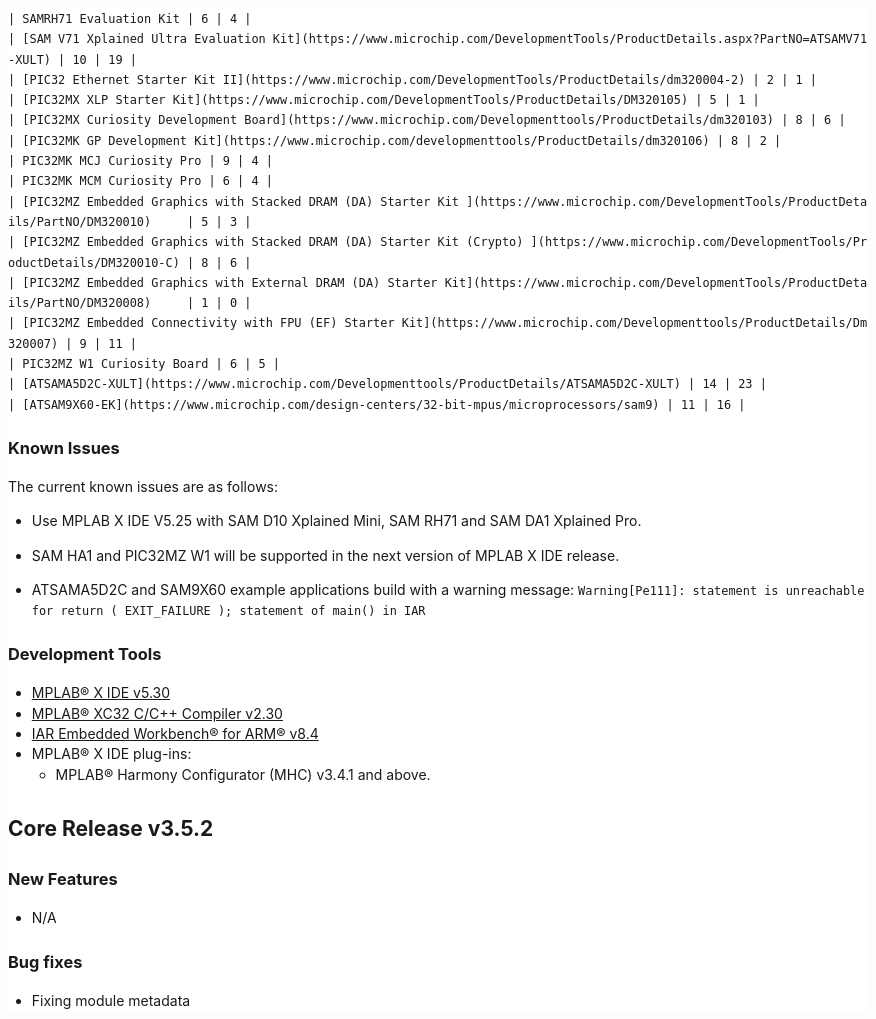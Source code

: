     | SAMRH71 Evaluation Kit | 6 | 4 |
    | [SAM V71 Xplained Ultra Evaluation Kit](https://www.microchip.com/DevelopmentTools/ProductDetails.aspx?PartNO=ATSAMV71-XULT) | 10 | 19 |
    | [PIC32 Ethernet Starter Kit II](https://www.microchip.com/DevelopmentTools/ProductDetails/dm320004-2) | 2 | 1 |
    | [PIC32MX XLP Starter Kit](https://www.microchip.com/DevelopmentTools/ProductDetails/DM320105) | 5 | 1 |
    | [PIC32MX Curiosity Development Board](https://www.microchip.com/Developmenttools/ProductDetails/dm320103) | 8 | 6 |
    | [PIC32MK GP Development Kit](https://www.microchip.com/developmenttools/ProductDetails/dm320106) | 8 | 2 |
    | PIC32MK MCJ Curiosity Pro | 9 | 4 |
    | PIC32MK MCM Curiosity Pro | 6 | 4 |
    | [PIC32MZ Embedded Graphics with Stacked DRAM (DA) Starter Kit ](https://www.microchip.com/DevelopmentTools/ProductDetails/PartNO/DM320010)     | 5 | 3 |
    | [PIC32MZ Embedded Graphics with Stacked DRAM (DA) Starter Kit (Crypto) ](https://www.microchip.com/DevelopmentTools/ProductDetails/DM320010-C) | 8 | 6 |
    | [PIC32MZ Embedded Graphics with External DRAM (DA) Starter Kit](https://www.microchip.com/DevelopmentTools/ProductDetails/PartNO/DM320008)     | 1 | 0 |
    | [PIC32MZ Embedded Connectivity with FPU (EF) Starter Kit](https://www.microchip.com/Developmenttools/ProductDetails/Dm320007) | 9 | 11 |
    | PIC32MZ W1 Curiosity Board | 6 | 5 |
    | [ATSAMA5D2C-XULT](https://www.microchip.com/Developmenttools/ProductDetails/ATSAMA5D2C-XULT) | 14 | 23 |
    | [ATSAM9X60-EK](https://www.microchip.com/design-centers/32-bit-mpus/microprocessors/sam9) | 11 | 16 |

### Known Issues

The current known issues are as follows:

* Use MPLAB X IDE V5.25 with SAM D10 Xplained Mini, SAM RH71 and SAM DA1 Xplained Pro.

* SAM HA1 and PIC32MZ W1 will be supported in the next version of MPLAB X IDE release.

* ATSAMA5D2C and SAM9X60 example applications build with a warning message: ```Warning[Pe111]: statement is unreachable for return ( EXIT_FAILURE ); statement of main() in IAR```

### Development Tools

* [MPLAB® X IDE v5.30](https://www.microchip.com/mplab/mplab-x-ide)
* [MPLAB® XC32 C/C++ Compiler v2.30](https://www.microchip.com/mplab/compilers)
* [IAR Embedded Workbench® for ARM® v8.4](https://www.iar.com/iar-embedded-workbench/#!?architecture=Arm)
* MPLAB® X IDE plug-ins:
  * MPLAB® Harmony Configurator (MHC) v3.4.1 and above.


## Core Release v3.5.2
### New Features
- N/A

### Bug fixes
- Fixing module metadata
